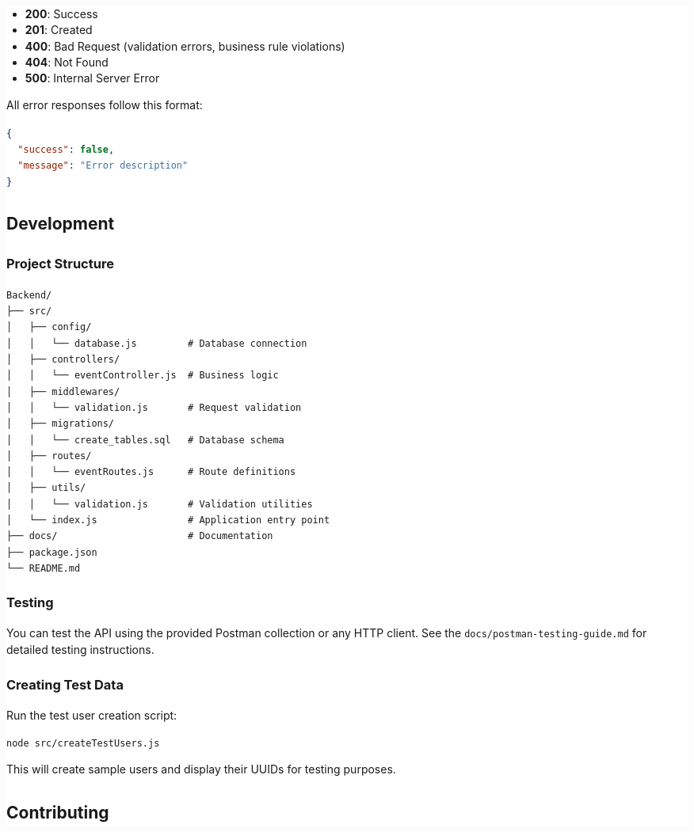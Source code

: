 - **200**: Success
- **201**: Created
- **400**: Bad Request (validation errors, business rule violations)
- **404**: Not Found
- **500**: Internal Server Error

All error responses follow this format:
```json
{
  "success": false,
  "message": "Error description"
}
```

## Development

### Project Structure
```
Backend/
├── src/
│   ├── config/
│   │   └── database.js         # Database connection
│   ├── controllers/
│   │   └── eventController.js  # Business logic
│   ├── middlewares/
│   │   └── validation.js       # Request validation
│   ├── migrations/
│   │   └── create_tables.sql   # Database schema
│   ├── routes/
│   │   └── eventRoutes.js      # Route definitions
│   ├── utils/
│   │   └── validation.js       # Validation utilities
│   └── index.js                # Application entry point
├── docs/                       # Documentation
├── package.json
└── README.md
```

### Testing

You can test the API using the provided Postman collection or any HTTP client. See the `docs/postman-testing-guide.md` for detailed testing instructions.

### Creating Test Data

Run the test user creation script:
```bash
node src/createTestUsers.js
```

This will create sample users and display their UUIDs for testing purposes.

## Contributing
